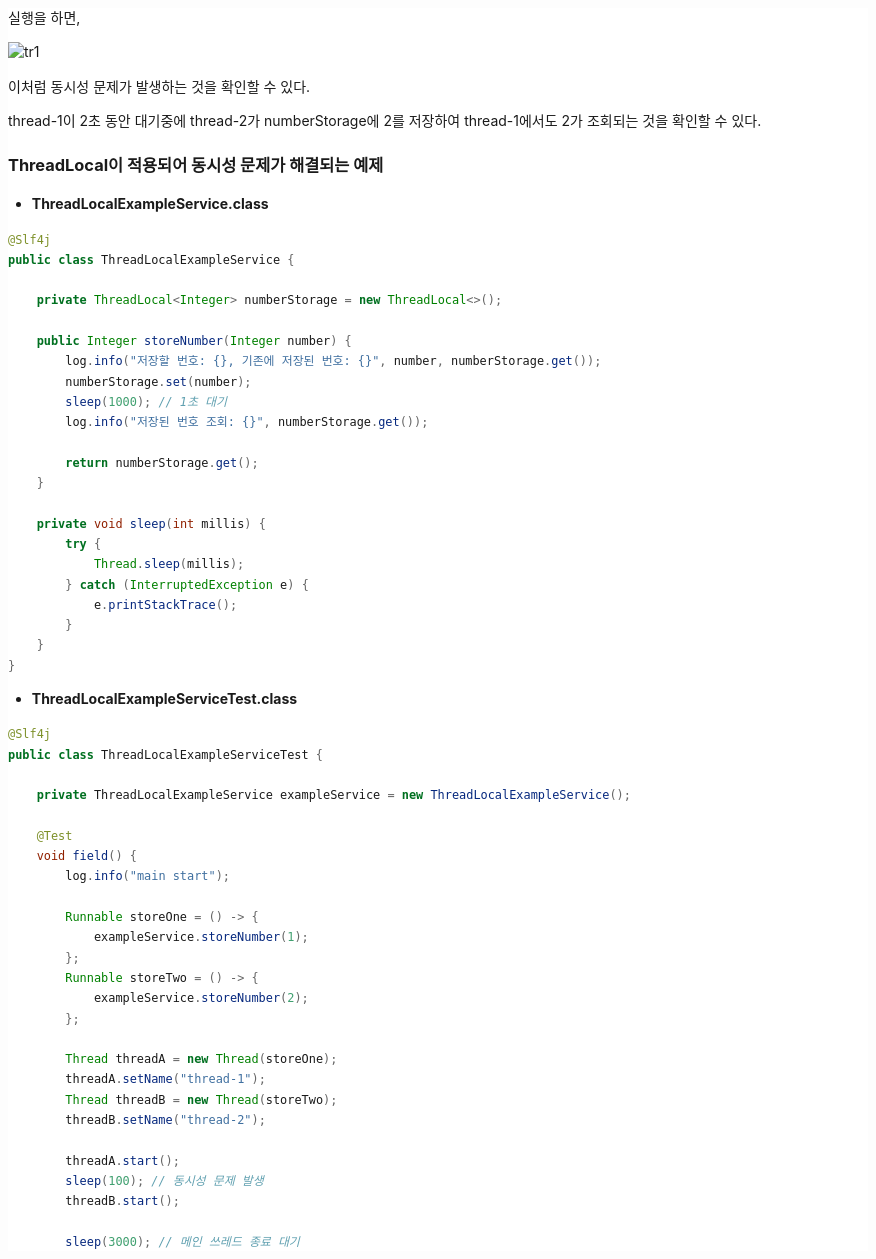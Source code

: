 실행을 하면,

![tr1](https://github.com/mo2-Study-Group/StudyGroup/assets/70151275/350b2612-e99d-4a18-af19-45166c586be9)

이처럼 동시성 문제가 발생하는 것을 확인할 수 있다.

thread-1이 2초 동안 대기중에 thread-2가 numberStorage에 2를 저장하여 thread-1에서도 2가 조회되는 것을 확인할 수 있다.

### ****ThreadLocal이 적용되어 동시성 문제가 해결되는 예제****

- **ThreadLocalExampleService.class**

```java
@Slf4j
public class ThreadLocalExampleService {

    private ThreadLocal<Integer> numberStorage = new ThreadLocal<>();

    public Integer storeNumber(Integer number) {
        log.info("저장할 번호: {}, 기존에 저장된 번호: {}", number, numberStorage.get());
        numberStorage.set(number);
        sleep(1000); // 1초 대기
        log.info("저장된 번호 조회: {}", numberStorage.get());

        return numberStorage.get();
    }

    private void sleep(int millis) {
        try {
            Thread.sleep(millis);
        } catch (InterruptedException e) {
            e.printStackTrace();
        }
    }
}
```

- **ThreadLocalExampleServiceTest.class**

```java
@Slf4j
public class ThreadLocalExampleServiceTest {

    private ThreadLocalExampleService exampleService = new ThreadLocalExampleService();

    @Test
    void field() {
        log.info("main start");

        Runnable storeOne = () -> {
            exampleService.storeNumber(1);
        };
        Runnable storeTwo = () -> {
            exampleService.storeNumber(2);
        };

        Thread threadA = new Thread(storeOne);
        threadA.setName("thread-1");
        Thread threadB = new Thread(storeTwo);
        threadB.setName("thread-2");

        threadA.start();
        sleep(100); // 동시성 문제 발생
        threadB.start();

        sleep(3000); // 메인 쓰레드 종료 대기
```